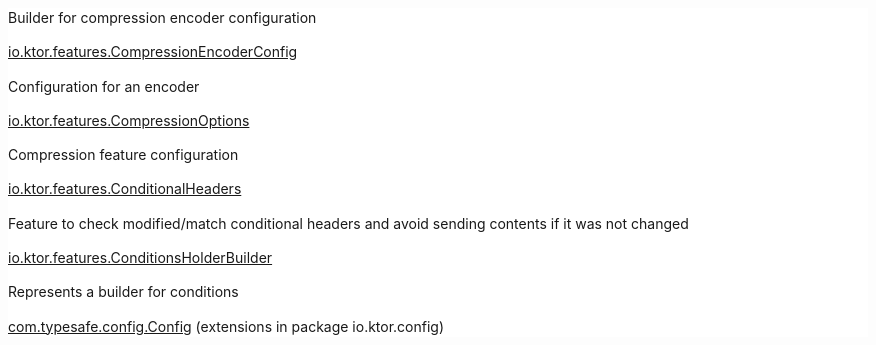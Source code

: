 Builder for compression encoder configuration


</td>
</tr>
<tr>
<td markdown="1">
<a href="../io.ktor.features/-compression-encoder-config/index.html">io.ktor.features.CompressionEncoderConfig</a>
</td>
<td markdown="1">

Configuration for an encoder


</td>
</tr>
<tr>
<td markdown="1">
<a href="../io.ktor.features/-compression-options/index.html">io.ktor.features.CompressionOptions</a>
</td>
<td markdown="1">

Compression feature configuration


</td>
</tr>
<tr>
<td markdown="1">
<a href="../io.ktor.features/-conditional-headers/index.html">io.ktor.features.ConditionalHeaders</a>
</td>
<td markdown="1">

Feature to check modified/match conditional headers and avoid sending contents if it was not changed


</td>
</tr>
<tr>
<td markdown="1">
<a href="../io.ktor.features/-conditions-holder-builder/index.html">io.ktor.features.ConditionsHolderBuilder</a>
</td>
<td markdown="1">

Represents a builder for conditions


</td>
</tr>
<tr>
<td markdown="1">
<a href="../io.ktor.config/com.typesafe.config.-config/index.html">com.typesafe.config.Config</a> (extensions in package io.ktor.config)
</td>
<td markdown="1">
